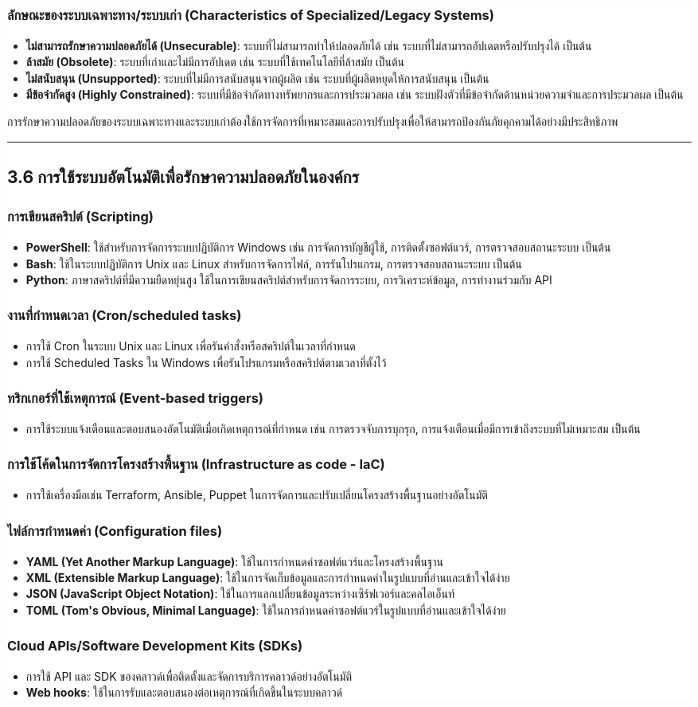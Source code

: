 ### ลักษณะของระบบเฉพาะทาง/ระบบเก่า (Characteristics of Specialized/Legacy Systems)
- **ไม่สามารถรักษาความปลอดภัยได้ (Unsecurable)**: ระบบที่ไม่สามารถทำให้ปลอดภัยได้ เช่น ระบบที่ไม่สามารถอัปเดตหรือปรับปรุงได้ เป็นต้น
- **ล้าสมัย (Obsolete)**: ระบบที่เก่าและไม่มีการอัปเดต เช่น ระบบที่ใช้เทคโนโลยีที่ล้าสมัย เป็นต้น
- **ไม่สนับสนุน (Unsupported)**: ระบบที่ไม่มีการสนับสนุนจากผู้ผลิต เช่น ระบบที่ผู้ผลิตหยุดให้การสนับสนุน เป็นต้น 
- **มีข้อจำกัดสูง (Highly Constrained)**: ระบบที่มีข้อจำกัดทางทรัพยากรและการประมวลผล เช่น ระบบฝังตัวที่มีข้อจำกัดด้านหน่วยความจำและการประมวลผล เป็นต้น

การรักษาความปลอดภัยของระบบเฉพาะทางและระบบเก่าต้องใช้การจัดการที่เหมาะสมและการปรับปรุงเพื่อให้สามารถป้องกันภัยคุกคามได้อย่างมีประสิทธิภาพ

---

## 3.6 การใช้ระบบอัตโนมัติเพื่อรักษาความปลอดภัยในองค์กร

### การเขียนสคริปต์ (Scripting)
- **PowerShell**: ใช้สำหรับการจัดการระบบปฏิบัติการ Windows เช่น การจัดการบัญชีผู้ใช้, การติดตั้งซอฟต์แวร์, การตรวจสอบสถานะระบบ เป็นต้น
- **Bash**: ใช้ในระบบปฏิบัติการ Unix และ Linux สำหรับการจัดการไฟล์, การรันโปรแกรม, การตรวจสอบสถานะระบบ เป็นต้น 
- **Python**: ภาษาสคริปต์ที่มีความยืดหยุ่นสูง ใช้ในการเขียนสคริปต์สำหรับการจัดการระบบ, การวิเคราะห์ข้อมูล, การทำงานร่วมกับ API

### งานที่กำหนดเวลา (Cron/scheduled tasks)
- การใช้ Cron ในระบบ Unix และ Linux เพื่อรันคำสั่งหรือสคริปต์ในเวลาที่กำหนด
- การใช้ Scheduled Tasks ใน Windows เพื่อรันโปรแกรมหรือสคริปต์ตามเวลาที่ตั้งไว้

### ทริกเกอร์ที่ใช้เหตุการณ์ (Event-based triggers)
- การใช้ระบบแจ้งเตือนและตอบสนองอัตโนมัติเมื่อเกิดเหตุการณ์ที่กำหนด เช่น การตรวจจับการบุกรุก, การแจ้งเตือนเมื่อมีการเข้าถึงระบบที่ไม่เหมาะสม เป็นต้น

### การใช้โค้ดในการจัดการโครงสร้างพื้นฐาน (Infrastructure as code - IaC)
- การใช้เครื่องมือเช่น Terraform, Ansible, Puppet ในการจัดการและปรับเปลี่ยนโครงสร้างพื้นฐานอย่างอัตโนมัติ

### ไฟล์การกำหนดค่า (Configuration files)
- **YAML (Yet Another Markup Language)**: ใช้ในการกำหนดค่าซอฟต์แวร์และโครงสร้างพื้นฐาน
- **XML (Extensible Markup Language)**: ใช้ในการจัดเก็บข้อมูลและการกำหนดค่าในรูปแบบที่อ่านและเข้าใจได้ง่าย
- **JSON (JavaScript Object Notation)**: ใช้ในการแลกเปลี่ยนข้อมูลระหว่างเซิร์ฟเวอร์และคลไอเอ็นท์
- **TOML (Tom's Obvious, Minimal Language)**: ใช้ในการกำหนดค่าซอฟต์แวร์ในรูปแบบที่อ่านและเข้าใจได้ง่าย

### Cloud APIs/Software Development Kits (SDKs)
- การใช้ API และ SDK ของคลาวด์เพื่อติดตั้งและจัดการบริการคลาวด์อย่างอัตโนมัติ
- **Web hooks**: ใช้ในการรับและตอบสนองต่อเหตุการณ์ที่เกิดขึ้นในระบบคลาวด์

